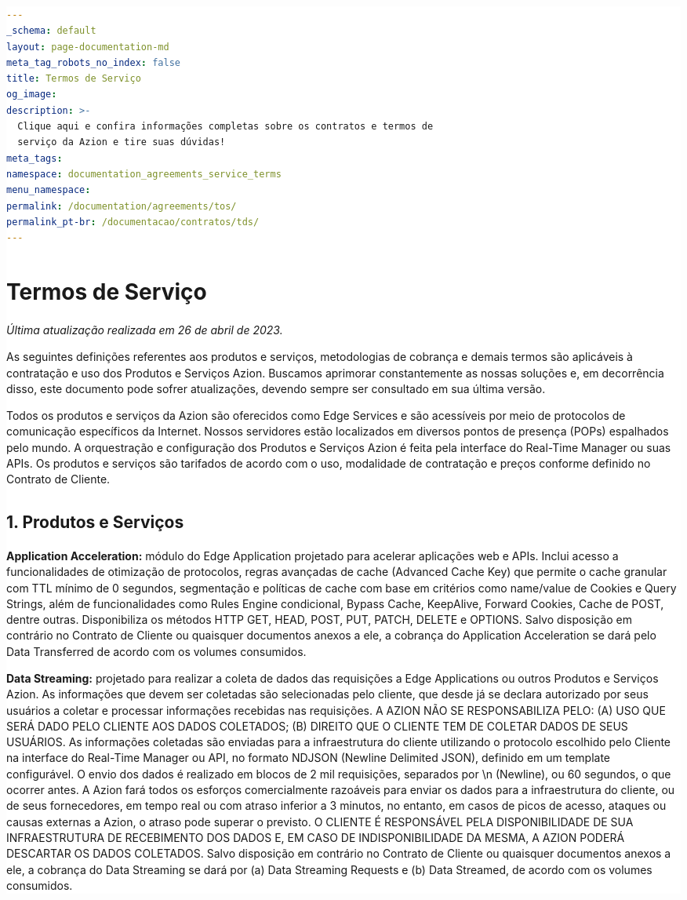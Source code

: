 ```yaml
---
_schema: default
layout: page-documentation-md
meta_tag_robots_no_index: false
title: Termos de Serviço
og_image:
description: >-
  Clique aqui e confira informações completas sobre os contratos e termos de
  serviço da Azion e tire suas dúvidas!
meta_tags:
namespace: documentation_agreements_service_terms
menu_namespace:
permalink: /documentation/agreements/tos/
permalink_pt-br: /documentacao/contratos/tds/
---
```

# Termos de Serviço

*Última atualização realizada em 26 de abril de 2023.*

As seguintes definições referentes aos produtos e serviços, metodologias de cobrança e demais termos são aplicáveis à contratação e uso dos Produtos e Serviços Azion. Buscamos aprimorar constantemente as nossas soluções e, em decorrência disso, este documento pode sofrer atualizações, devendo sempre ser consultado em sua última versão.

Todos os produtos e serviços da Azion são oferecidos como Edge Services e são acessíveis por meio de protocolos de comunicação específicos da Internet. Nossos servidores estão localizados em diversos pontos de presença (POPs) espalhados pelo mundo. A orquestração e configuração dos Produtos e Serviços Azion é feita pela interface do Real-Time Manager ou suas APIs. Os produtos e serviços são tarifados de acordo com o uso, modalidade de contratação e preços conforme definido no Contrato de Cliente.

## 1\. Produtos e Serviços

**Application Acceleration:** módulo do Edge Application projetado para acelerar aplicações web e APIs. Inclui acesso a funcionalidades de otimização de protocolos, regras avançadas de cache (Advanced Cache Key) que permite o cache granular com TTL mínimo de 0 segundos, segmentação e políticas de cache com base em critérios como name/value de Cookies e Query Strings, além de funcionalidades como Rules Engine condicional, Bypass Cache, KeepAlive, Forward Cookies, Cache de POST, dentre outras. Disponibiliza os métodos HTTP GET, HEAD, POST, PUT, PATCH, DELETE e OPTIONS. Salvo disposição em contrário no Contrato de Cliente ou quaisquer documentos anexos a ele, a cobrança do Application Acceleration se dará pelo Data Transferred de acordo com os volumes consumidos.

**Data Streaming:** projetado para realizar a coleta de dados das requisições a Edge Applications ou outros Produtos e Serviços Azion. As informações que devem ser coletadas são selecionadas pelo cliente, que desde já se declara autorizado por seus usuários a coletar e processar informações recebidas nas requisições. A AZION NÃO SE RESPONSABILIZA PELO: (A) USO QUE SERÁ DADO PELO CLIENTE AOS DADOS COLETADOS; (B) DIREITO QUE O CLIENTE TEM DE COLETAR DADOS DE SEUS USUÁRIOS. As informações coletadas são enviadas para a infraestrutura do cliente utilizando o protocolo escolhido pelo Cliente na interface do Real-Time Manager ou API, no formato NDJSON (Newline Delimited JSON), definido em um template configurável. O envio dos dados é realizado em blocos de 2 mil requisições, separados por \\n (Newline), ou 60 segundos, o que ocorrer antes. A Azion fará todos os esforços comercialmente razoáveis para enviar os dados para a infraestrutura do cliente, ou de seus fornecedores, em tempo real ou com atraso inferior a 3 minutos, no entanto, em casos de picos de acesso, ataques ou causas externas a Azion, o atraso pode superar o previsto. O CLIENTE É RESPONSÁVEL PELA DISPONIBILIDADE DE SUA INFRAESTRUTURA DE RECEBIMENTO DOS DADOS E, EM CASO DE INDISPONIBILIDADE DA MESMA, A AZION PODERÁ DESCARTAR OS DADOS COLETADOS. Salvo disposição em contrário no Contrato de Cliente ou quaisquer documentos anexos a ele, a cobrança do Data Streaming se dará por (a) Data Streaming Requests e (b) Data Streamed, de acordo com os volumes consumidos.
